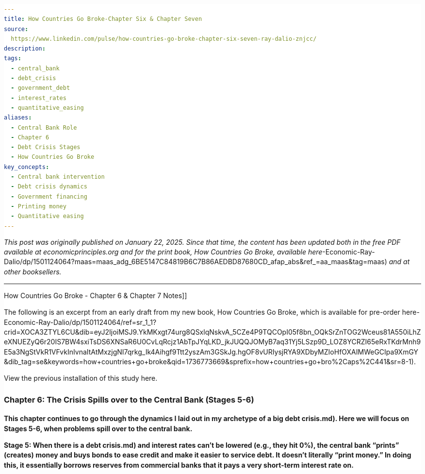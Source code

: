 ```yaml
---
title: How Countries Go Broke-Chapter Six & Chapter Seven
source: 
  https://www.linkedin.com/pulse/how-countries-go-broke-chapter-six-seven-ray-dalio-znjcc/
description:
tags:
  - central_bank
  - debt_crisis
  - government_debt
  - interest_rates
  - quantitative_easing
aliases:
  - Central Bank Role
  - Chapter 6
  - Debt Crisis Stages
  - How Countries Go Broke
key_concepts:
  - Central bank intervention
  - Debt crisis dynamics
  - Government financing
  - Printing money
  - Quantitative easing
---
```


*This post was originally published on January 22, 2025. Since that time, the content has been updated both in the free PDF available at* *economicprinciples.org* *and for the print book, How Countries Go Broke, available* *here*-Economic-Ray-Dalio/dp/1501124064?maas=maas_adg_6BE5147C84819B6C7B86AEDBD87680CD_afap_abs&ref_=aa_maas&tag=maas) *and at other booksellers.*

---
How Countries Go Broke - Chapter 6 & Chapter 7 Notes]]

The following is an excerpt from an early draft from my new book, How Countries Go Broke, which is available for pre-order here-Economic-Ray-Dalio/dp/1501124064/ref=sr_1_1?crid=XOCA3ZTYL6CU&dib=eyJ2IjoiMSJ9.YkMKxgt74urg8QSxlqNskvA_5CZe4P9TQCOpI05f8bn_OQkSrZnTOG2Wceus81A550iLhZeXNUEZyQ6r20IS7BW4sxiTsDS6XNSaR6U0CvLqRcjz1AbTpJYqLKD_jkJUQQJOMyB7aq31Yj5LSzp9D_LOZ8YCRZI65eRxTKdrMnh9E5a3NgStVkR1VFvkInIvnaItAtMxzjgNI7qrkg_Ik4Aihgf9Ttt2yszAm3GSkJg.hgOF8vURIysjRYA9XDbyMZIoHfOXAIMWeGCIpa9XmGY&dib_tag=se&keywords=how+countries+go+broke&qid=1736773669&sprefix=how+countries+go+bro%2Caps%2C441&sr=8-1).

View the previous installation of this study here.

### Chapter 6: The Crisis Spills over to the Central Bank (Stages 5-6)

**This chapter continues to go through the dynamics I laid out in my archetype of a big debt crisis.md). Here we will focus on Stages 5-6, when problems spill over to the central bank.**

**Stage 5: When there is a debt crisis.md) and interest rates can’t be lowered (e.g., they hit 0%), the central bank “prints” (creates) money and buys bonds to ease credit and make it easier to service debt. It doesn’t literally “print money.” In doing this, it essentially borrows reserves from commercial banks that it pays a very short-term interest rate on.**

